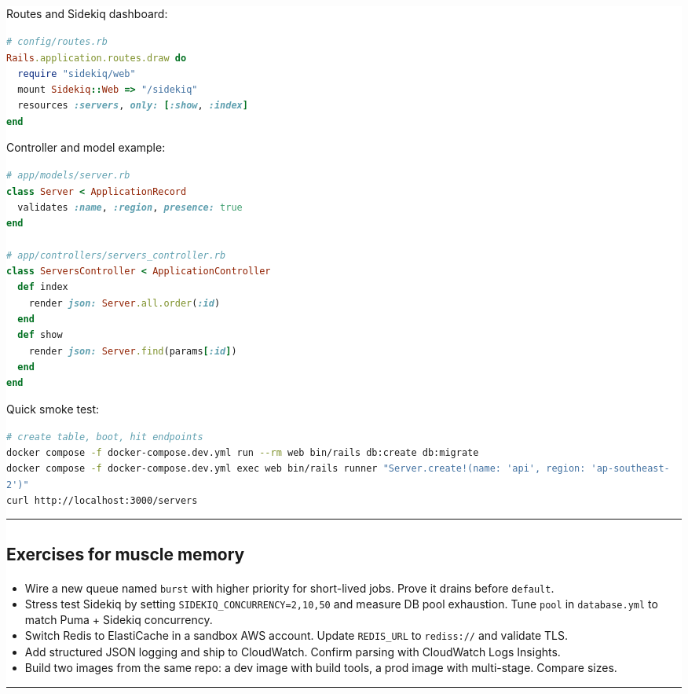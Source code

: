 Routes and Sidekiq dashboard:

```ruby
# config/routes.rb
Rails.application.routes.draw do
  require "sidekiq/web"
  mount Sidekiq::Web => "/sidekiq"
  resources :servers, only: [:show, :index]
end
```

Controller and model example:

```ruby
# app/models/server.rb
class Server < ApplicationRecord
  validates :name, :region, presence: true
end

# app/controllers/servers_controller.rb
class ServersController < ApplicationController
  def index
    render json: Server.all.order(:id)
  end
  def show
    render json: Server.find(params[:id])
  end
end
```

Quick smoke test:

```bash
# create table, boot, hit endpoints
docker compose -f docker-compose.dev.yml run --rm web bin/rails db:create db:migrate
docker compose -f docker-compose.dev.yml exec web bin/rails runner "Server.create!(name: 'api', region: 'ap-southeast-2')"
curl http://localhost:3000/servers
```

---

## Exercises for muscle memory

- Wire a new queue named `burst` with higher priority for short-lived jobs. Prove it drains before `default`.
- Stress test Sidekiq by setting `SIDEKIQ_CONCURRENCY=2,10,50` and measure DB pool exhaustion. Tune `pool` in `database.yml` to match Puma + Sidekiq concurrency.
- Switch Redis to ElastiCache in a sandbox AWS account. Update `REDIS_URL` to `rediss://` and validate TLS.
- Add structured JSON logging and ship to CloudWatch. Confirm parsing with CloudWatch Logs Insights.
- Build two images from the same repo: a dev image with build tools, a prod image with multi-stage. Compare sizes.

---

[1]: https://www.ruby-lang.org/en/downloads/releases/ "Ruby Releases"
[2]: https://guides.rubyonrails.org/7_2_release_notes.html?utm_source=chatgpt.com "Ruby on Rails 7.2 Release Notes"
[3]: https://devcenter.heroku.com/articles/deploying-rails-applications-with-the-puma-web-server?utm_source=chatgpt.com "Deploying Rails Applications with the Puma Web Server"
[4]: https://api.rubyonrails.org/classes/ActiveJob/QueueAdapters.html?utm_source=chatgpt.com "Active Job adapters - Ruby on Rails"
[5]: https://github.com/sidekiq/sidekiq/wiki/Active-Job?utm_source=chatgpt.com "Active Job · sidekiq/sidekiq Wiki · GitHub"
[6]: https://github.com/sidekiq/sidekiq/wiki/Using-Redis?utm_source=chatgpt.com "Using Redis · sidekiq/sidekiq Wiki · GitHub"
[7]: https://aws.amazon.com/blogs/database/best-practices-valkey-redis-oss-clients-and-amazon-elasticache/?utm_source=chatgpt.com "Best practices: Valkey/Redis OSS clients and Amazon ElastiCache"
[8]: https://api.rubyonrails.org/classes/ActiveJob/QueueAdapters/SidekiqAdapter.html?utm_source=chatgpt.com "Sidekiq adapter for Active Job - Ruby on Rails"
[9]: https://docs.aws.amazon.com/AmazonElastiCache/latest/dg/BestPractices.html?utm_source=chatgpt.com "ElastiCache best practices and caching strategies - Amazon ElastiCache"
[10]: https://werf.io/guides/rails/200_real_apps/020_logging.html?utm_source=chatgpt.com "Logging | Real-world apps | Rails | werf"
[11]: https://www.bigbinary.com/blog/rails-5-allows-to-send-log-to-stdout-via-environment-variable?utm_source=chatgpt.com "Rails 5 Sending STDOUT via environment variable"
[12]: https://guides.rubyonrails.org/security.html?utm_source=chatgpt.com "Securing Rails Applications - Ruby on Rails Guides"
[13]: https://nickjanetakis.com/blog/shrink-your-docker-images-by-50-percent-with-multi-stage-builds?utm_source=chatgpt.com "Shrink Your Docker Images by ~50% with Multi-Stage Builds"
[14]: https://docs.docker.com/reference/samples/rails/?utm_source=chatgpt.com "Rails samples | Docker Docs"
[15]: https://whittakertech.com/blog/rails-docker-multi-stage-builds/?utm_source=chatgpt.com "Rails Docker Architecture: Multi-Stage Builds and Base Images"
[16]: https://docs.aws.amazon.com/AmazonECS/latest/developerguide/ecs-best-practices.html?utm_source=chatgpt.com "Amazon ECS best practices - Amazon Elastic Container Service"
[17]: https://docs.aws.amazon.com/apprunner/latest/relnotes/relnotes-2025.html?utm_source=chatgpt.com "App Runner release notes for 2025 - AWS App Runner"
[18]: https://github.com/rails/rails/blob/main/guides/source/7_2_release_notes.md?utm_source=chatgpt.com "rails/guides/source/7_2_release_notes.md at main - GitHub"
[19]: https://guides.rubyonrails.org/8_0_release_notes.html?utm_source=chatgpt.com "Ruby on Rails 8.0 Release Notes"
